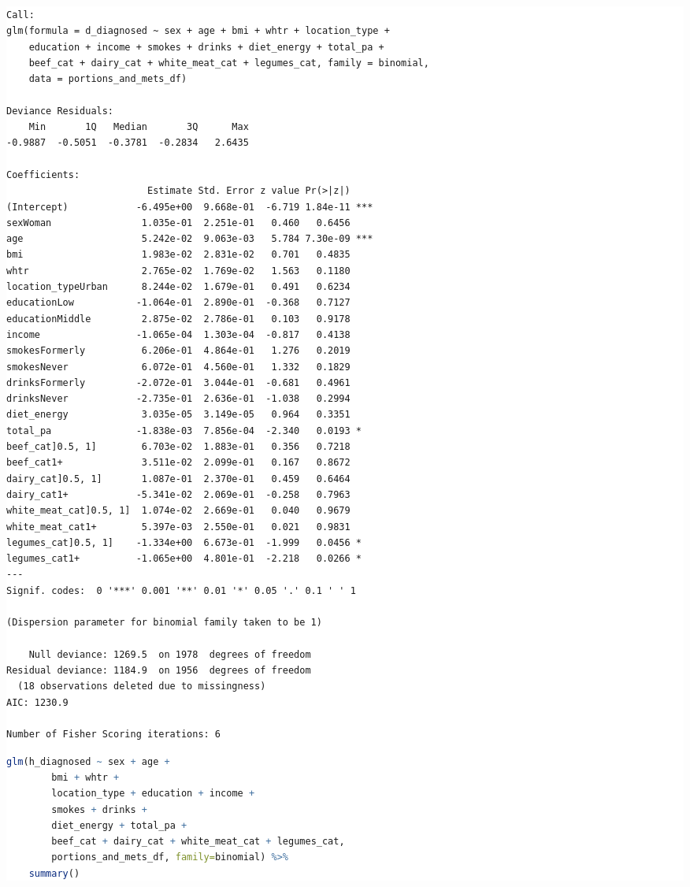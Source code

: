 
    
    Call:
    glm(formula = d_diagnosed ~ sex + age + bmi + whtr + location_type + 
        education + income + smokes + drinks + diet_energy + total_pa + 
        beef_cat + dairy_cat + white_meat_cat + legumes_cat, family = binomial, 
        data = portions_and_mets_df)
    
    Deviance Residuals: 
        Min       1Q   Median       3Q      Max  
    -0.9887  -0.5051  -0.3781  -0.2834   2.6435  
    
    Coefficients:
                             Estimate Std. Error z value Pr(>|z|)    
    (Intercept)            -6.495e+00  9.668e-01  -6.719 1.84e-11 ***
    sexWoman                1.035e-01  2.251e-01   0.460   0.6456    
    age                     5.242e-02  9.063e-03   5.784 7.30e-09 ***
    bmi                     1.983e-02  2.831e-02   0.701   0.4835    
    whtr                    2.765e-02  1.769e-02   1.563   0.1180    
    location_typeUrban      8.244e-02  1.679e-01   0.491   0.6234    
    educationLow           -1.064e-01  2.890e-01  -0.368   0.7127    
    educationMiddle         2.875e-02  2.786e-01   0.103   0.9178    
    income                 -1.065e-04  1.303e-04  -0.817   0.4138    
    smokesFormerly          6.206e-01  4.864e-01   1.276   0.2019    
    smokesNever             6.072e-01  4.560e-01   1.332   0.1829    
    drinksFormerly         -2.072e-01  3.044e-01  -0.681   0.4961    
    drinksNever            -2.735e-01  2.636e-01  -1.038   0.2994    
    diet_energy             3.035e-05  3.149e-05   0.964   0.3351    
    total_pa               -1.838e-03  7.856e-04  -2.340   0.0193 *  
    beef_cat]0.5, 1]        6.703e-02  1.883e-01   0.356   0.7218    
    beef_cat1+              3.511e-02  2.099e-01   0.167   0.8672    
    dairy_cat]0.5, 1]       1.087e-01  2.370e-01   0.459   0.6464    
    dairy_cat1+            -5.341e-02  2.069e-01  -0.258   0.7963    
    white_meat_cat]0.5, 1]  1.074e-02  2.669e-01   0.040   0.9679    
    white_meat_cat1+        5.397e-03  2.550e-01   0.021   0.9831    
    legumes_cat]0.5, 1]    -1.334e+00  6.673e-01  -1.999   0.0456 *  
    legumes_cat1+          -1.065e+00  4.801e-01  -2.218   0.0266 *  
    ---
    Signif. codes:  0 '***' 0.001 '**' 0.01 '*' 0.05 '.' 0.1 ' ' 1
    
    (Dispersion parameter for binomial family taken to be 1)
    
        Null deviance: 1269.5  on 1978  degrees of freedom
    Residual deviance: 1184.9  on 1956  degrees of freedom
      (18 observations deleted due to missingness)
    AIC: 1230.9
    
    Number of Fisher Scoring iterations: 6




```R
glm(h_diagnosed ~ sex + age + 
        bmi + whtr +
        location_type + education + income +
        smokes + drinks + 
        diet_energy + total_pa +
        beef_cat + dairy_cat + white_meat_cat + legumes_cat, 
        portions_and_mets_df, family=binomial) %>%
    summary()
```
